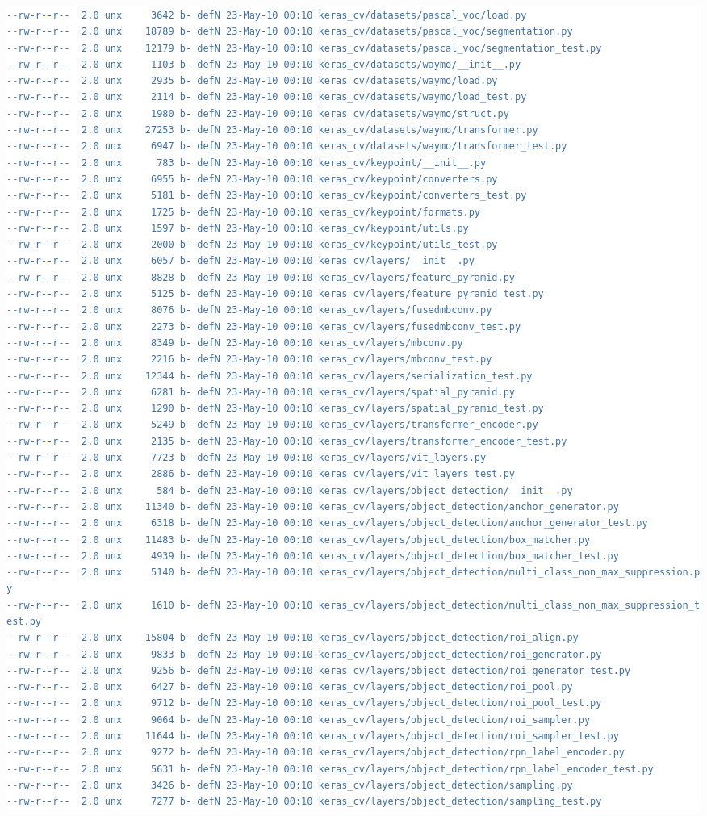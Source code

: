 ```diff
--rw-r--r--  2.0 unx     3642 b- defN 23-May-10 00:10 keras_cv/datasets/pascal_voc/load.py
--rw-r--r--  2.0 unx    18789 b- defN 23-May-10 00:10 keras_cv/datasets/pascal_voc/segmentation.py
--rw-r--r--  2.0 unx    12179 b- defN 23-May-10 00:10 keras_cv/datasets/pascal_voc/segmentation_test.py
--rw-r--r--  2.0 unx     1103 b- defN 23-May-10 00:10 keras_cv/datasets/waymo/__init__.py
--rw-r--r--  2.0 unx     2935 b- defN 23-May-10 00:10 keras_cv/datasets/waymo/load.py
--rw-r--r--  2.0 unx     2114 b- defN 23-May-10 00:10 keras_cv/datasets/waymo/load_test.py
--rw-r--r--  2.0 unx     1980 b- defN 23-May-10 00:10 keras_cv/datasets/waymo/struct.py
--rw-r--r--  2.0 unx    27253 b- defN 23-May-10 00:10 keras_cv/datasets/waymo/transformer.py
--rw-r--r--  2.0 unx     6947 b- defN 23-May-10 00:10 keras_cv/datasets/waymo/transformer_test.py
--rw-r--r--  2.0 unx      783 b- defN 23-May-10 00:10 keras_cv/keypoint/__init__.py
--rw-r--r--  2.0 unx     6955 b- defN 23-May-10 00:10 keras_cv/keypoint/converters.py
--rw-r--r--  2.0 unx     5181 b- defN 23-May-10 00:10 keras_cv/keypoint/converters_test.py
--rw-r--r--  2.0 unx     1725 b- defN 23-May-10 00:10 keras_cv/keypoint/formats.py
--rw-r--r--  2.0 unx     1597 b- defN 23-May-10 00:10 keras_cv/keypoint/utils.py
--rw-r--r--  2.0 unx     2000 b- defN 23-May-10 00:10 keras_cv/keypoint/utils_test.py
--rw-r--r--  2.0 unx     6057 b- defN 23-May-10 00:10 keras_cv/layers/__init__.py
--rw-r--r--  2.0 unx     8828 b- defN 23-May-10 00:10 keras_cv/layers/feature_pyramid.py
--rw-r--r--  2.0 unx     5125 b- defN 23-May-10 00:10 keras_cv/layers/feature_pyramid_test.py
--rw-r--r--  2.0 unx     8076 b- defN 23-May-10 00:10 keras_cv/layers/fusedmbconv.py
--rw-r--r--  2.0 unx     2273 b- defN 23-May-10 00:10 keras_cv/layers/fusedmbconv_test.py
--rw-r--r--  2.0 unx     8349 b- defN 23-May-10 00:10 keras_cv/layers/mbconv.py
--rw-r--r--  2.0 unx     2216 b- defN 23-May-10 00:10 keras_cv/layers/mbconv_test.py
--rw-r--r--  2.0 unx    12344 b- defN 23-May-10 00:10 keras_cv/layers/serialization_test.py
--rw-r--r--  2.0 unx     6281 b- defN 23-May-10 00:10 keras_cv/layers/spatial_pyramid.py
--rw-r--r--  2.0 unx     1290 b- defN 23-May-10 00:10 keras_cv/layers/spatial_pyramid_test.py
--rw-r--r--  2.0 unx     5249 b- defN 23-May-10 00:10 keras_cv/layers/transformer_encoder.py
--rw-r--r--  2.0 unx     2135 b- defN 23-May-10 00:10 keras_cv/layers/transformer_encoder_test.py
--rw-r--r--  2.0 unx     7723 b- defN 23-May-10 00:10 keras_cv/layers/vit_layers.py
--rw-r--r--  2.0 unx     2886 b- defN 23-May-10 00:10 keras_cv/layers/vit_layers_test.py
--rw-r--r--  2.0 unx      584 b- defN 23-May-10 00:10 keras_cv/layers/object_detection/__init__.py
--rw-r--r--  2.0 unx    11340 b- defN 23-May-10 00:10 keras_cv/layers/object_detection/anchor_generator.py
--rw-r--r--  2.0 unx     6318 b- defN 23-May-10 00:10 keras_cv/layers/object_detection/anchor_generator_test.py
--rw-r--r--  2.0 unx    11483 b- defN 23-May-10 00:10 keras_cv/layers/object_detection/box_matcher.py
--rw-r--r--  2.0 unx     4939 b- defN 23-May-10 00:10 keras_cv/layers/object_detection/box_matcher_test.py
--rw-r--r--  2.0 unx     5140 b- defN 23-May-10 00:10 keras_cv/layers/object_detection/multi_class_non_max_suppression.py
--rw-r--r--  2.0 unx     1610 b- defN 23-May-10 00:10 keras_cv/layers/object_detection/multi_class_non_max_suppression_test.py
--rw-r--r--  2.0 unx    15804 b- defN 23-May-10 00:10 keras_cv/layers/object_detection/roi_align.py
--rw-r--r--  2.0 unx     9833 b- defN 23-May-10 00:10 keras_cv/layers/object_detection/roi_generator.py
--rw-r--r--  2.0 unx     9256 b- defN 23-May-10 00:10 keras_cv/layers/object_detection/roi_generator_test.py
--rw-r--r--  2.0 unx     6427 b- defN 23-May-10 00:10 keras_cv/layers/object_detection/roi_pool.py
--rw-r--r--  2.0 unx     9712 b- defN 23-May-10 00:10 keras_cv/layers/object_detection/roi_pool_test.py
--rw-r--r--  2.0 unx     9064 b- defN 23-May-10 00:10 keras_cv/layers/object_detection/roi_sampler.py
--rw-r--r--  2.0 unx    11644 b- defN 23-May-10 00:10 keras_cv/layers/object_detection/roi_sampler_test.py
--rw-r--r--  2.0 unx     9272 b- defN 23-May-10 00:10 keras_cv/layers/object_detection/rpn_label_encoder.py
--rw-r--r--  2.0 unx     5631 b- defN 23-May-10 00:10 keras_cv/layers/object_detection/rpn_label_encoder_test.py
--rw-r--r--  2.0 unx     3426 b- defN 23-May-10 00:10 keras_cv/layers/object_detection/sampling.py
--rw-r--r--  2.0 unx     7277 b- defN 23-May-10 00:10 keras_cv/layers/object_detection/sampling_test.py
```
